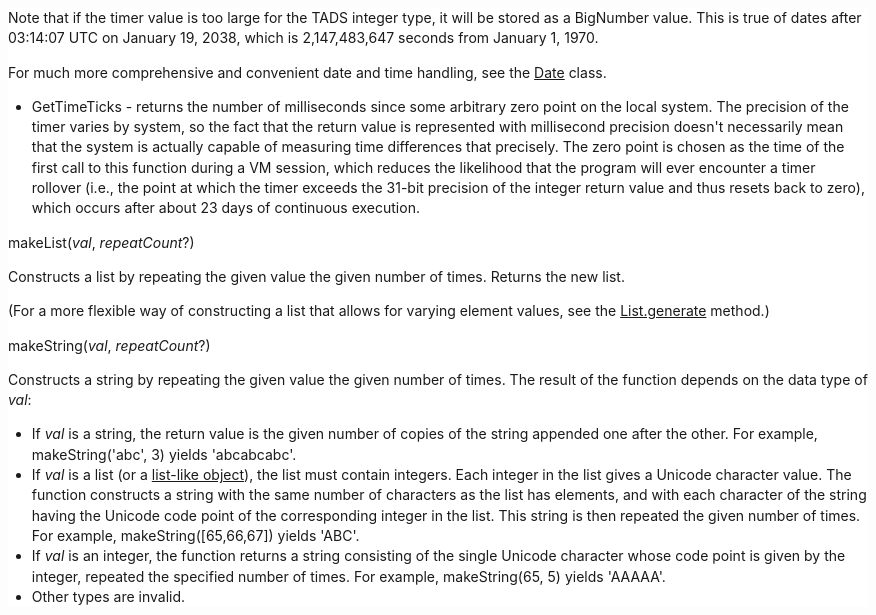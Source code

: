   Note that if the <span class="code">timer</span> value is too large
  for the TADS integer type, it will be stored as a BigNumber value.
  This is true of dates after 03:14:07 UTC on January 19, 2038, which is
  2,147,483,647 seconds from January 1, 1970.

  For much more comprehensive and convenient date and time handling, see
  the [Date](date.htm) class.

- <span class="code">GetTimeTicks</span> - returns the number of
  milliseconds since some arbitrary zero point on the local system. The
  precision of the timer varies by system, so the fact that the return
  value is represented with millisecond precision doesn't necessarily
  mean that the system is actually capable of measuring time differences
  that precisely. The zero point is chosen as the time of the first call
  to this function during a VM session, which reduces the likelihood
  that the program will ever encounter a timer rollover (i.e., the point
  at which the timer exceeds the 31-bit precision of the integer return
  value and thus resets back to zero), which occurs after about 23 days
  of continuous execution.

</div>

<span id="makeList"></span>

<span class="code">makeList(*val*, *repeatCount*?)</span>

<div class="fdef">

Constructs a list by repeating the given value the given number of
times. Returns the new list.

(For a more flexible way of constructing a list that allows for varying
element values, see the [List.generate](list.htm#generate) method.)

</div>

<span class="code">makeString(*val*, *repeatCount*?)</span>

<div class="fdef">

Constructs a string by repeating the given value the given number of
times. The result of the function depends on the data type of *val*:

- If *val* is a string, the return value is the given number of copies
  of the string appended one after the other. For example,
  <span class="code">makeString('abc', 3)</span> yields
  <span class="code">'abcabcabc'</span>.
- If *val* is a list (or a [list-like object](opoverload.htm#listlike)),
  the list must contain integers. Each integer in the list gives a
  Unicode character value. The function constructs a string with the
  same number of characters as the list has elements, and with each
  character of the string having the Unicode code point of the
  corresponding integer in the list. This string is then repeated the
  given number of times. For example,
  <span class="code">makeString(\[65,66,67\])</span> yields
  <span class="code">'ABC'</span>.
- If *val* is an integer, the function returns a string consisting of
  the single Unicode character whose code point is given by the integer,
  repeated the specified number of times. For example,
  <span class="code">makeString(65, 5)</span> yields
  <span class="code">'AAAAA'</span>.
- Other types are invalid.
